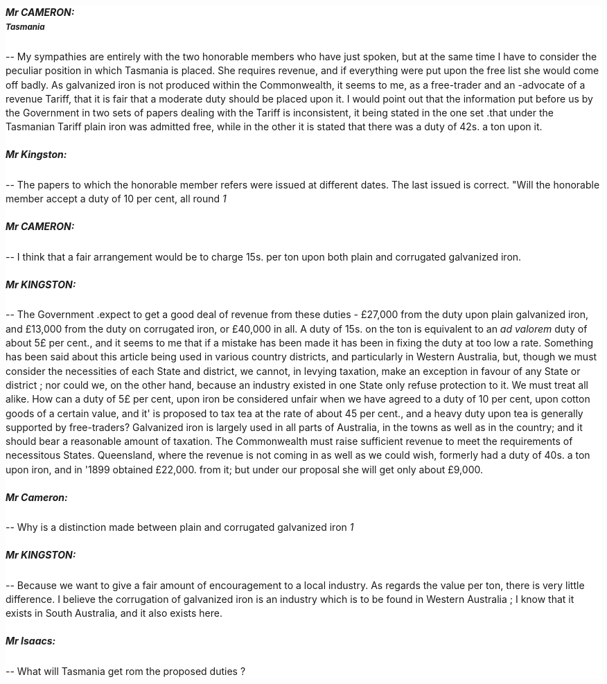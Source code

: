 ##### Mr CAMERON:<br><small class="text-muted">Tasmania</small>

-- My sympathies are entirely with the two honorable members who have just spoken, but at the same time I have to consider the peculiar position in which Tasmania is placed. She requires revenue, and if everything were put upon the free list she would come off badly. As galvanized iron is not produced within the Commonwealth, it seems to me, as a free-trader and an -advocate of a revenue Tariff, that it is fair that a moderate duty should be placed upon it. I would point out that the information put before us by the Government in two sets of papers dealing with the Tariff is inconsistent, it being stated in the one set .that under the Tasmanian Tariff plain iron was admitted free, while in the other it is stated that there was a duty of 42s. a ton upon it. 

##### Mr Kingston:

-- The papers to which the honorable member refers were issued at different dates. The last issued is correct. "Will the honorable member accept a duty of 10 per cent, all round  *1* 

##### Mr CAMERON:

-- I think that a fair arrangement would be to charge 15s. per ton upon both plain and corrugated galvanized iron. 

##### Mr KINGSTON:

-- The Government .expect to get a good deal of revenue from these duties - £27,000 from the duty upon plain galvanized iron, and £13,000 from the duty on corrugated iron, or £40,000 in all. A duty of 15s. on the ton is equivalent to an  *ad valorem*  duty of about 5£ per cent., and it seems to me that if a mistake has been made it has been in fixing the duty at too low a rate. Something has been said about this article being used in various country districts, and particularly in Western Australia, but, though we must consider the necessities of each State and district, we cannot, in levying taxation, make an exception in favour of any State or district ; nor could we, on the other hand, because an industry existed in one State only refuse protection to it. We must treat all alike. How can a duty of 5£ per cent, upon iron be considered unfair when we have agreed to a duty of 10 per cent, upon cotton goods of a certain value, and it' is proposed to tax tea at the rate of about 45 per cent., and a heavy duty upon tea is generally supported by free-traders? Galvanized iron is largely used in all parts of Australia, in the towns as well as in the country; and it should bear a reasonable amount of taxation. The Commonwealth must raise sufficient revenue to meet the requirements of necessitous States. Queensland, where the revenue is not coming in as well as we could wish, formerly had a duty of 40s. a ton upon iron, and in '1899 obtained £22,000. from it; but under our proposal she will get only about £9,000. 

##### Mr Cameron:

-- Why is a distinction made between plain and corrugated galvanized iron  *1* 

##### Mr KINGSTON:

-- Because we want to give a fair amount of encouragement to a local industry. As regards the value per ton, there is very little difference. I believe the corrugation of galvanized iron is an industry which is to be found in Western Australia ; I know that it exists in South Australia, and it also exists here. 

##### Mr Isaacs:

-- What will Tasmania get rom the proposed duties ? 
